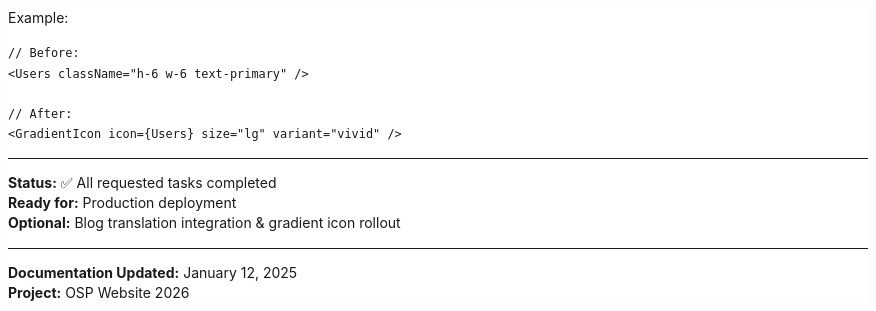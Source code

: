 Example:
```tsx
// Before:
<Users className="h-6 w-6 text-primary" />

// After:
<GradientIcon icon={Users} size="lg" variant="vivid" />
```

---

**Status:** ✅ All requested tasks completed  
**Ready for:** Production deployment  
**Optional:** Blog translation integration & gradient icon rollout

---

**Documentation Updated:** January 12, 2025  
**Project:** OSP Website 2026
